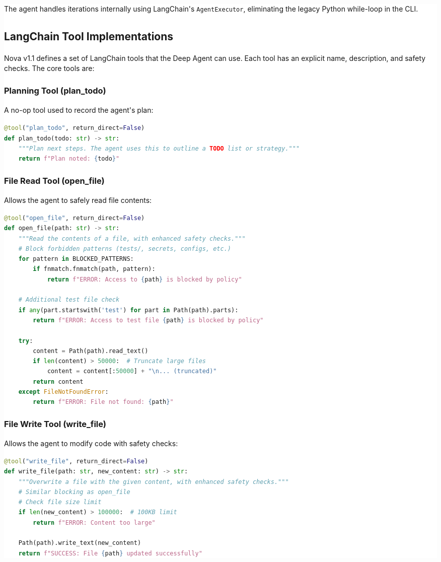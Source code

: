 The agent handles iterations internally using LangChain's `AgentExecutor`, eliminating the legacy Python while-loop in the CLI.

## LangChain Tool Implementations

Nova v1.1 defines a set of LangChain tools that the Deep Agent can use. Each tool has an explicit name, description, and safety checks. The core tools are:

### Planning Tool (plan_todo)
A no-op tool used to record the agent's plan:

```python
@tool("plan_todo", return_direct=False)
def plan_todo(todo: str) -> str:
    """Plan next steps. The agent uses this to outline a TODO list or strategy."""
    return f"Plan noted: {todo}"
```

### File Read Tool (open_file)
Allows the agent to safely read file contents:

```python
@tool("open_file", return_direct=False)
def open_file(path: str) -> str:
    """Read the contents of a file, with enhanced safety checks."""
    # Block forbidden patterns (tests/, secrets, configs, etc.)
    for pattern in BLOCKED_PATTERNS:
        if fnmatch.fnmatch(path, pattern):
            return f"ERROR: Access to {path} is blocked by policy"
    
    # Additional test file check
    if any(part.startswith('test') for part in Path(path).parts):
        return f"ERROR: Access to test file {path} is blocked by policy"
    
    try:
        content = Path(path).read_text()
        if len(content) > 50000:  # Truncate large files
            content = content[:50000] + "\n... (truncated)"
        return content
    except FileNotFoundError:
        return f"ERROR: File not found: {path}"
```

### File Write Tool (write_file)
Allows the agent to modify code with safety checks:

```python
@tool("write_file", return_direct=False)
def write_file(path: str, new_content: str) -> str:
    """Overwrite a file with the given content, with enhanced safety checks."""
    # Similar blocking as open_file
    # Check file size limit
    if len(new_content) > 100000:  # 100KB limit
        return f"ERROR: Content too large"
    
    Path(path).write_text(new_content)
    return f"SUCCESS: File {path} updated successfully"
```
